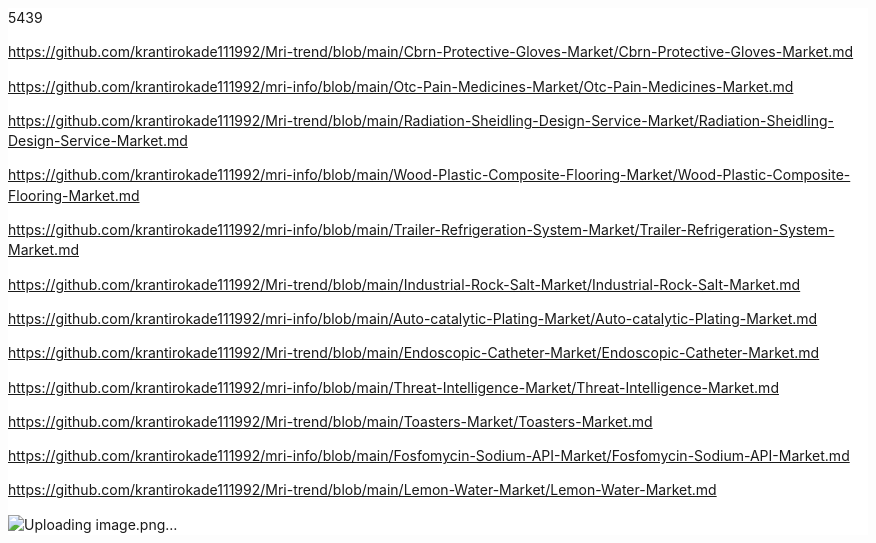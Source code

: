 5439</p><p><a href="https://github.com/krantirokade111992/Mri-trend/blob/main/Cbrn-Protective-Gloves-Market/Cbrn-Protective-Gloves-Market.md">https://github.com/krantirokade111992/Mri-trend/blob/main/Cbrn-Protective-Gloves-Market/Cbrn-Protective-Gloves-Market.md</a></p><p><a href="https://github.com/krantirokade111992/mri-info/blob/main/Otc-Pain-Medicines-Market/Otc-Pain-Medicines-Market.md">https://github.com/krantirokade111992/mri-info/blob/main/Otc-Pain-Medicines-Market/Otc-Pain-Medicines-Market.md</a></p><p><a href="https://github.com/krantirokade111992/Mri-trend/blob/main/Radiation-Sheidling-Design-Service-Market/Radiation-Sheidling-Design-Service-Market.md">https://github.com/krantirokade111992/Mri-trend/blob/main/Radiation-Sheidling-Design-Service-Market/Radiation-Sheidling-Design-Service-Market.md</a></p><p><a href="https://github.com/krantirokade111992/mri-info/blob/main/Wood-Plastic-Composite-Flooring-Market/Wood-Plastic-Composite-Flooring-Market.md">https://github.com/krantirokade111992/mri-info/blob/main/Wood-Plastic-Composite-Flooring-Market/Wood-Plastic-Composite-Flooring-Market.md</a></p><p><a href="https://github.com/krantirokade111992/mri-info/blob/main/Trailer-Refrigeration-System-Market/Trailer-Refrigeration-System-Market.md">https://github.com/krantirokade111992/mri-info/blob/main/Trailer-Refrigeration-System-Market/Trailer-Refrigeration-System-Market.md</a></p><p><a href="https://github.com/krantirokade111992/Mri-trend/blob/main/Industrial-Rock-Salt-Market/Industrial-Rock-Salt-Market.md">https://github.com/krantirokade111992/Mri-trend/blob/main/Industrial-Rock-Salt-Market/Industrial-Rock-Salt-Market.md</a></p><p><a href="https://github.com/krantirokade111992/mri-info/blob/main/Auto-catalytic-Plating-Market/Auto-catalytic-Plating-Market.md">https://github.com/krantirokade111992/mri-info/blob/main/Auto-catalytic-Plating-Market/Auto-catalytic-Plating-Market.md</a></p><p><a href="https://github.com/krantirokade111992/Mri-trend/blob/main/Endoscopic-Catheter-Market/Endoscopic-Catheter-Market.md">https://github.com/krantirokade111992/Mri-trend/blob/main/Endoscopic-Catheter-Market/Endoscopic-Catheter-Market.md</a></p><p><a href="https://github.com/krantirokade111992/mri-info/blob/main/Threat-Intelligence-Market/Threat-Intelligence-Market.md">https://github.com/krantirokade111992/mri-info/blob/main/Threat-Intelligence-Market/Threat-Intelligence-Market.md</a></p><p><a href="https://github.com/krantirokade111992/Mri-trend/blob/main/Toasters-Market/Toasters-Market.md">https://github.com/krantirokade111992/Mri-trend/blob/main/Toasters-Market/Toasters-Market.md</a></p><p><a href="https://github.com/krantirokade111992/mri-info/blob/main/Fosfomycin-Sodium-API-Market/Fosfomycin-Sodium-API-Market.md">https://github.com/krantirokade111992/mri-info/blob/main/Fosfomycin-Sodium-API-Market/Fosfomycin-Sodium-API-Market.md</a></p><p><a href="https://github.com/krantirokade111992/Mri-trend/blob/main/Lemon-Water-Market/Lemon-Water-Market.md">https://github.com/krantirokade111992/Mri-trend/blob/main/Lemon-Water-Market/Lemon-Water-Market.md</a></p>
![Uploading image.png…]()
